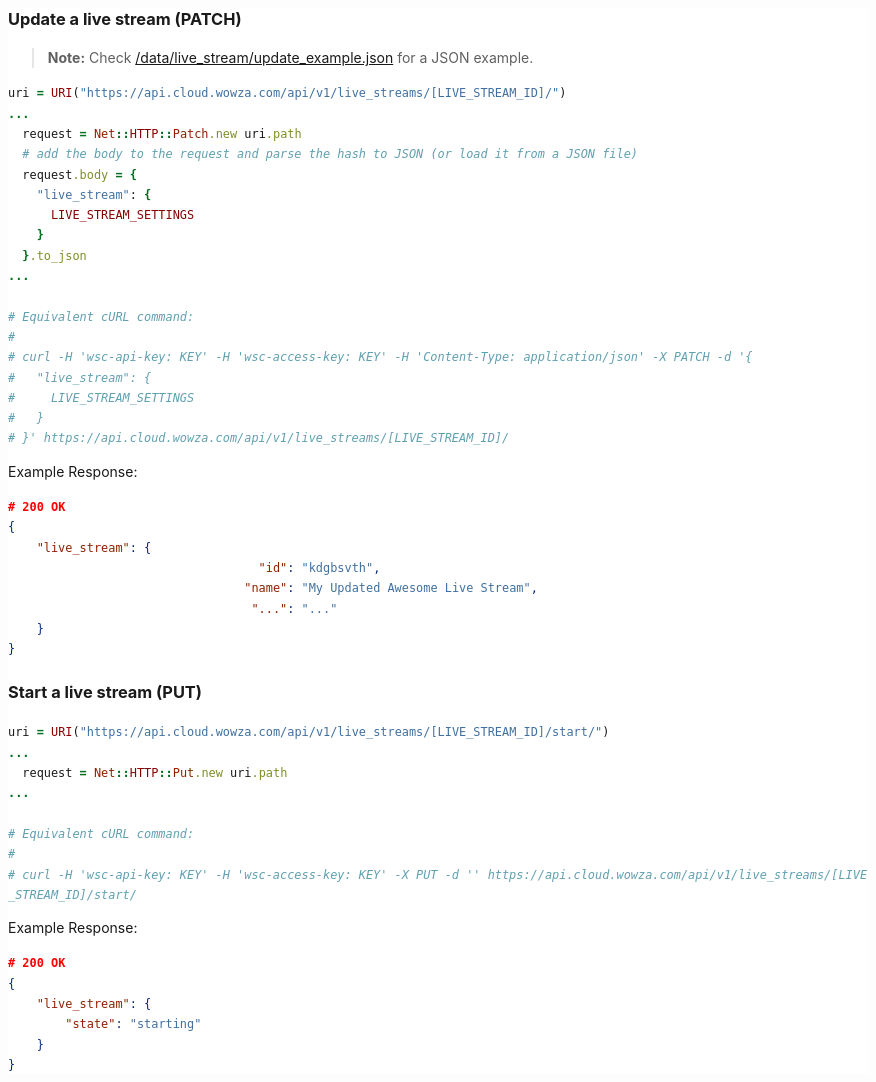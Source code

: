 ### Update a live stream (PATCH)

> **Note:** Check [/data/live_stream/update_example.json](https://github.com/WowzaMediaSystems/wsc-api-examples-ruby/tree/master/data/live_stream/update_example.json) for a JSON example.

```ruby
uri = URI("https://api.cloud.wowza.com/api/v1/live_streams/[LIVE_STREAM_ID]/")
...
  request = Net::HTTP::Patch.new uri.path
  # add the body to the request and parse the hash to JSON (or load it from a JSON file)
  request.body = {
    "live_stream": {
      LIVE_STREAM_SETTINGS
    }
  }.to_json
...

# Equivalent cURL command:
#
# curl -H 'wsc-api-key: KEY' -H 'wsc-access-key: KEY' -H 'Content-Type: application/json' -X PATCH -d '{
#   "live_stream": {
#     LIVE_STREAM_SETTINGS
#   }
# }' https://api.cloud.wowza.com/api/v1/live_streams/[LIVE_STREAM_ID]/
```

Example Response:
```json
# 200 OK
{
    "live_stream": {
                                   "id": "kdgbsvth",
                                 "name": "My Updated Awesome Live Stream",
                                  "...": "..."
    }
}
```

### Start a live stream (PUT)

```ruby
uri = URI("https://api.cloud.wowza.com/api/v1/live_streams/[LIVE_STREAM_ID]/start/")
...
  request = Net::HTTP::Put.new uri.path
...

# Equivalent cURL command:
#
# curl -H 'wsc-api-key: KEY' -H 'wsc-access-key: KEY' -X PUT -d '' https://api.cloud.wowza.com/api/v1/live_streams/[LIVE_STREAM_ID]/start/
```

Example Response:
```json
# 200 OK
{
    "live_stream": {
        "state": "starting"
    }
}
```
